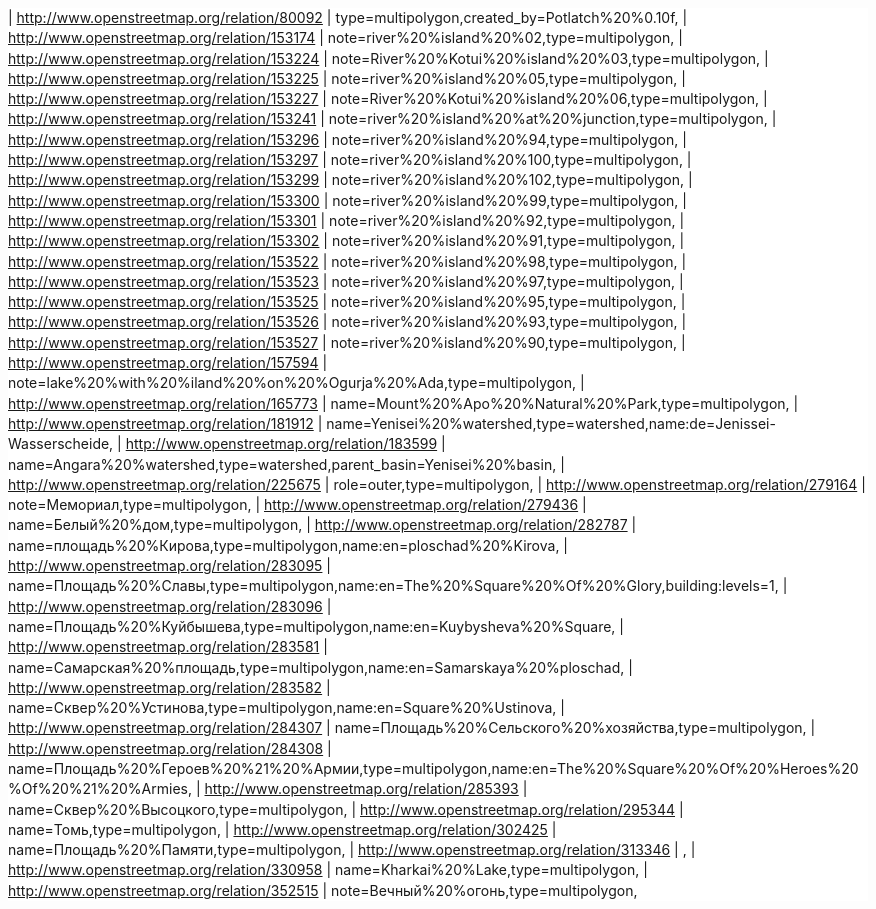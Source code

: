 | http://www.openstreetmap.org/relation/80092 | type=multipolygon,created_by=Potlatch%20%0.10f,
| http://www.openstreetmap.org/relation/153174 | note=river%20%island%20%02,type=multipolygon,
| http://www.openstreetmap.org/relation/153224 | note=River%20%Kotui%20%island%20%03,type=multipolygon,
| http://www.openstreetmap.org/relation/153225 | note=river%20%island%20%05,type=multipolygon,
| http://www.openstreetmap.org/relation/153227 | note=River%20%Kotui%20%island%20%06,type=multipolygon,
| http://www.openstreetmap.org/relation/153241 | note=river%20%island%20%at%20%junction,type=multipolygon,
| http://www.openstreetmap.org/relation/153296 | note=river%20%island%20%94,type=multipolygon,
| http://www.openstreetmap.org/relation/153297 | note=river%20%island%20%100,type=multipolygon,
| http://www.openstreetmap.org/relation/153299 | note=river%20%island%20%102,type=multipolygon,
| http://www.openstreetmap.org/relation/153300 | note=river%20%island%20%99,type=multipolygon,
| http://www.openstreetmap.org/relation/153301 | note=river%20%island%20%92,type=multipolygon,
| http://www.openstreetmap.org/relation/153302 | note=river%20%island%20%91,type=multipolygon,
| http://www.openstreetmap.org/relation/153522 | note=river%20%island%20%98,type=multipolygon,
| http://www.openstreetmap.org/relation/153523 | note=river%20%island%20%97,type=multipolygon,
| http://www.openstreetmap.org/relation/153525 | note=river%20%island%20%95,type=multipolygon,
| http://www.openstreetmap.org/relation/153526 | note=river%20%island%20%93,type=multipolygon,
| http://www.openstreetmap.org/relation/153527 | note=river%20%island%20%90,type=multipolygon,
| http://www.openstreetmap.org/relation/157594 | note=lake%20%with%20%iland%20%on%20%Ogurja%20%Ada,type=multipolygon,
| http://www.openstreetmap.org/relation/165773 | name=Mount%20%Apo%20%Natural%20%Park,type=multipolygon,
| http://www.openstreetmap.org/relation/181912 | name=Yenisei%20%watershed,type=watershed,name:de=Jenissei-Wasserscheide,
| http://www.openstreetmap.org/relation/183599 | name=Angara%20%watershed,type=watershed,parent_basin=Yenisei%20%basin,
| http://www.openstreetmap.org/relation/225675 | role=outer,type=multipolygon,
| http://www.openstreetmap.org/relation/279164 | note=Мемориал,type=multipolygon,
| http://www.openstreetmap.org/relation/279436 | name=Белый%20%дом,type=multipolygon,
| http://www.openstreetmap.org/relation/282787 | name=площадь%20%Кирова,type=multipolygon,name:en=ploschad%20%Kirova,
| http://www.openstreetmap.org/relation/283095 | name=Площадь%20%Славы,type=multipolygon,name:en=The%20%Square%20%Of%20%Glory,building:levels=1,
| http://www.openstreetmap.org/relation/283096 | name=Площадь%20%Куйбышева,type=multipolygon,name:en=Kuybysheva%20%Square,
| http://www.openstreetmap.org/relation/283581 | name=Самарская%20%площадь,type=multipolygon,name:en=Samarskaya%20%ploschad,
| http://www.openstreetmap.org/relation/283582 | name=Сквер%20%Устинова,type=multipolygon,name:en=Square%20%Ustinova,
| http://www.openstreetmap.org/relation/284307 | name=Площадь%20%Сельского%20%хозяйства,type=multipolygon,
| http://www.openstreetmap.org/relation/284308 | name=Площадь%20%Героев%20%21%20%Армии,type=multipolygon,name:en=The%20%Square%20%Of%20%Heroes%20%Of%20%21%20%Armies,
| http://www.openstreetmap.org/relation/285393 | name=Сквер%20%Высоцкого,type=multipolygon,
| http://www.openstreetmap.org/relation/295344 | name=Томь,type=multipolygon,
| http://www.openstreetmap.org/relation/302425 | name=Площадь%20%Памяти,type=multipolygon,
| http://www.openstreetmap.org/relation/313346 | ,
| http://www.openstreetmap.org/relation/330958 | name=Kharkai%20%Lake,type=multipolygon,
| http://www.openstreetmap.org/relation/352515 | note=Вечный%20%огонь,type=multipolygon,